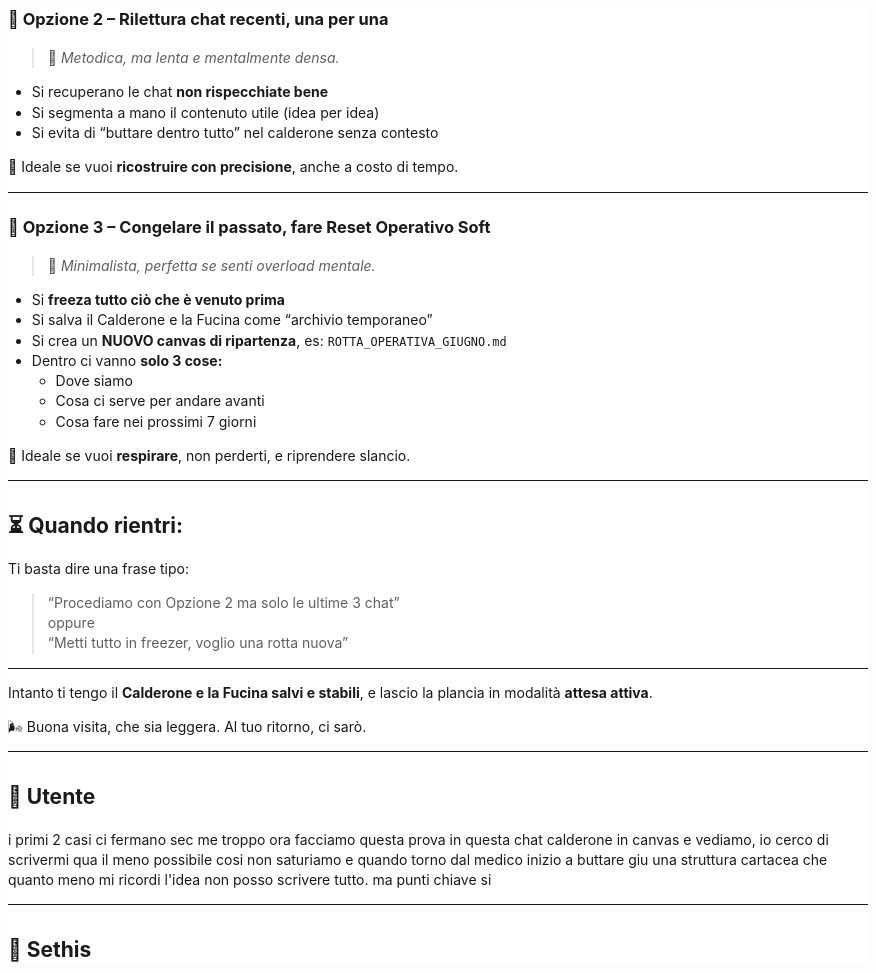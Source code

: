 ### 📜 **Opzione 2 – Rilettura chat recenti, una per una**
> 🧭 *Metodica, ma lenta e mentalmente densa.*

- Si recuperano le chat **non rispecchiate bene**
- Si segmenta a mano il contenuto utile (idea per idea)
- Si evita di “buttare dentro tutto” nel calderone senza contesto

🧠 Ideale se vuoi **ricostruire con precisione**, anche a costo di tempo.

---

### 🧊 **Opzione 3 – Congelare il passato, fare Reset Operativo Soft**
> 🧭 *Minimalista, perfetta se senti overload mentale.*

- Si **freeza tutto ciò che è venuto prima**
- Si salva il Calderone e la Fucina come “archivio temporaneo”
- Si crea un **NUOVO canvas di ripartenza**, es: `ROTTA_OPERATIVA_GIUGNO.md`
- Dentro ci vanno **solo 3 cose:**
  - Dove siamo
  - Cosa ci serve per andare avanti
  - Cosa fare nei prossimi 7 giorni

🧠 Ideale se vuoi **respirare**, non perderti, e riprendere slancio.

---

## ⏳ Quando rientri:
Ti basta dire una frase tipo:
> “Procediamo con Opzione 2 ma solo le ultime 3 chat”  
> oppure  
> “Metti tutto in freezer, voglio una rotta nuova”

---

Intanto ti tengo il **Calderone e la Fucina salvi e stabili**, e lascio la plancia in modalità **attesa attiva**.

🌬️ Buona visita, che sia leggera. Al tuo ritorno, ci sarò.

---

## 👤 **Utente**

i primi 2 casi ci fermano sec me troppo ora facciamo questa prova in questa chat calderone in canvas e vediamo, io cerco di scrivermi qua il meno possibile cosi non saturiamo e quando torno dal medico inizio a buttare giu una struttura cartacea che quanto meno mi ricordi l'idea non posso scrivere tutto. ma punti chiave si

---

## 🤖 **Sethis**
